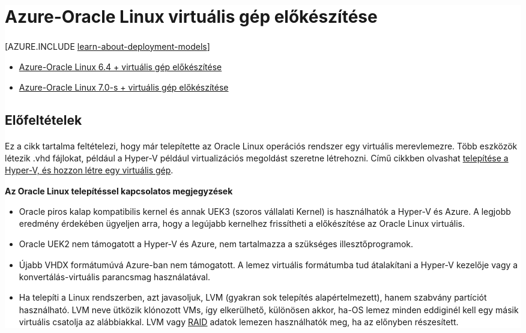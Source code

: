 <properties
pageTitle="Az Oracle Linux virtuális gép előkészítése az Azure |} Microsoft Azure"
description="Oracle Linux fut a Microsoft Azure virtuális gépet konfiguráció lépésről lépésre."
services="virtual-machines-linux"
authors="bbenz"
manager="timlt"
documentationCenter="virtual-machines"
tags="azure-service-management,azure-resource-manager"
/>

<tags
ms.service="virtual-machines-linux"
ms.devlang="na"
ms.topic="article"
ms.tgt_pltfrm="vm-linux"
ms.workload="infrastructure-services"
ms.date="06/22/2015"
ms.author="bbenz" />

# <a name="prepare-an-oracle-linux-virtual-machine-for-azure"></a>Azure-Oracle Linux virtuális gép előkészítése

[AZURE.INCLUDE [learn-about-deployment-models](../../includes/learn-about-deployment-models-both-include.md)]


-   [Azure-Oracle Linux 6.4 + virtuális gép előkészítése](virtual-machines-linux-oracle-create-upload-vhd.md)

-   [Azure-Oracle Linux 7.0-s + virtuális gép előkészítése](virtual-machines-linux-oracle-create-upload-vhd.md)

## <a name="prerequisites"></a>Előfeltételek
Ez a cikk tartalma feltételezi, hogy már telepítette az Oracle Linux operációs rendszer egy virtuális merevlemezre. Több eszközök létezik .vhd fájlokat, például a Hyper-V például virtualizációs megoldást szeretne létrehozni. Című cikkben olvashat [telepítése a Hyper-V, és hozzon létre egy virtuális gép](http://technet.microsoft.com/library/hh846766.aspx).

**Az Oracle Linux telepítéssel kapcsolatos megjegyzések**

- Oracle piros kalap kompatibilis kernel és annak UEK3 (szoros vállalati Kernel) is használhatók a Hyper-V és Azure. A legjobb eredmény érdekében ügyeljen arra, hogy a legújabb kernelhez frissítheti a előkészítése az Oracle Linux virtuális.

- Oracle UEK2 nem támogatott a Hyper-V és Azure, nem tartalmazza a szükséges illesztőprogramok.

- Újabb VHDX formátumúvá Azure-ban nem támogatott. A lemez virtuális formátumba tud átalakítani a Hyper-V kezelője vagy a konvertálás-virtuális parancsmag használatával.

- Ha telepíti a Linux rendszerben, azt javasoljuk, LVM (gyakran sok telepítés alapértelmezett), hanem szabvány partíciót használható. LVM neve ütközik klónozott VMs, így elkerülhető, különösen akkor, ha-OS lemez minden eddiginél kell egy másik virtuális csatolja az alábbiakkal. LVM vagy [RAID](virtual-machines-linux-configure-raid.md) adatok lemezen használhatók meg, ha az előnyben részesített.
